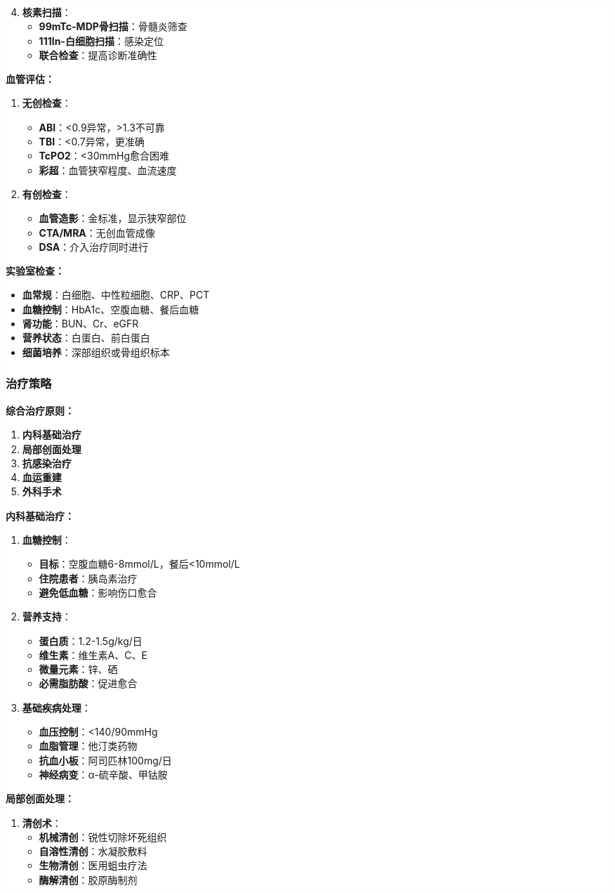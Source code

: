 4. **核素扫描**：
   - **99mTc-MDP骨扫描**：骨髓炎筛查
   - **111In-白细胞扫描**：感染定位
   - **联合检查**：提高诊断准确性

**血管评估：**
1. **无创检查**：
   - **ABI**：<0.9异常，>1.3不可靠
   - **TBI**：<0.7异常，更准确
   - **TcPO2**：<30mmHg愈合困难
   - **彩超**：血管狭窄程度、血流速度

2. **有创检查**：
   - **血管造影**：金标准，显示狭窄部位
   - **CTA/MRA**：无创血管成像
   - **DSA**：介入治疗同时进行

**实验室检查：**
- **血常规**：白细胞、中性粒细胞、CRP、PCT
- **血糖控制**：HbA1c、空腹血糖、餐后血糖
- **肾功能**：BUN、Cr、eGFR
- **营养状态**：白蛋白、前白蛋白
- **细菌培养**：深部组织或骨组织标本

### 治疗策略
**综合治疗原则：**
1. **内科基础治疗**
2. **局部创面处理**
3. **抗感染治疗**
4. **血运重建**
5. **外科手术**

**内科基础治疗：**
1. **血糖控制**：
   - **目标**：空腹血糖6-8mmol/L，餐后<10mmol/L
   - **住院患者**：胰岛素治疗
   - **避免低血糖**：影响伤口愈合

2. **营养支持**：
   - **蛋白质**：1.2-1.5g/kg/日
   - **维生素**：维生素A、C、E
   - **微量元素**：锌、硒
   - **必需脂肪酸**：促进愈合

3. **基础疾病处理**：
   - **血压控制**：<140/90mmHg
   - **血脂管理**：他汀类药物
   - **抗血小板**：阿司匹林100mg/日
   - **神经病变**：α-硫辛酸、甲钴胺

**局部创面处理：**
1. **清创术**：
   - **机械清创**：锐性切除坏死组织
   - **自溶性清创**：水凝胶敷料
   - **生物清创**：医用蛆虫疗法
   - **酶解清创**：胶原酶制剂
